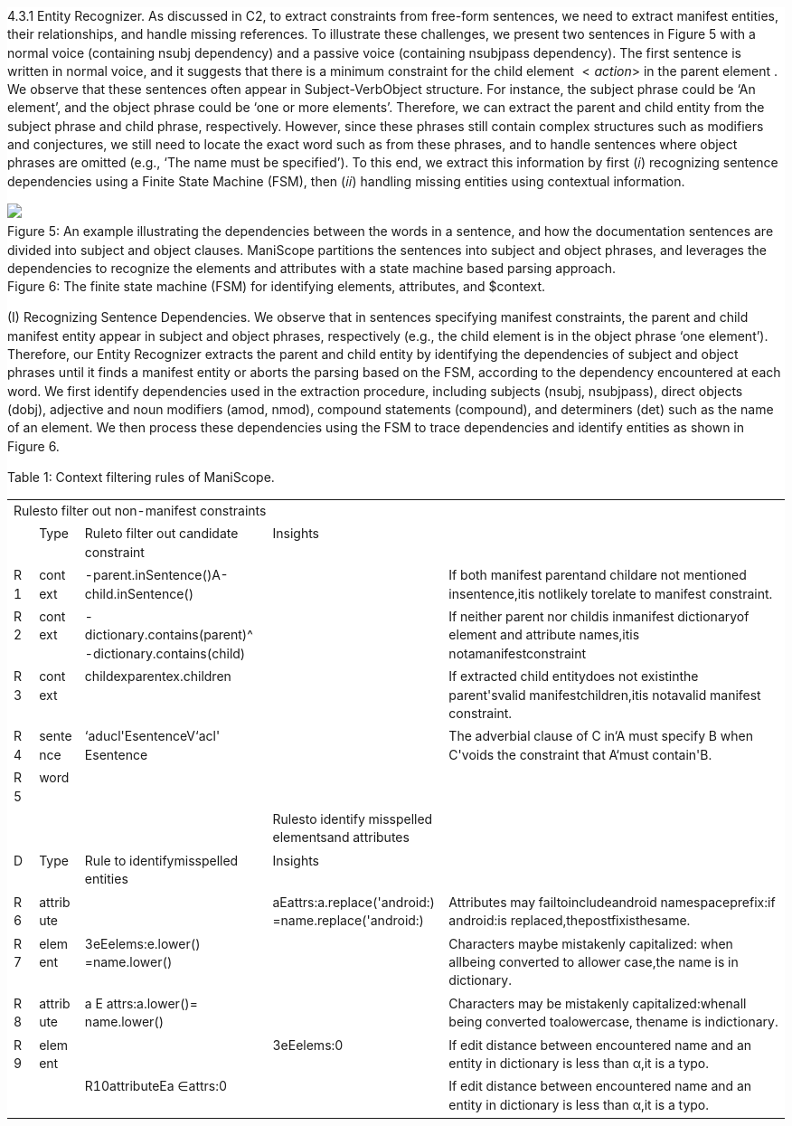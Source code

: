 4.3.1 Entity Recognizer. As discussed in C2, to extract constraints from free-form sentences, we need to extract manifest entities, their relationships, and handle missing references. To illustrate these challenges, we present two sentences in Figure 5 with a normal voice (containing nsubj dependency) and a passive voice (containing nsubjpass dependency). The first sentence is written in normal voice, and it suggests that there is a minimum constraint for the child element ${ < a c t i o n > }$ in the parent element <intent-filter>. We observe that these sentences often appear in Subject-VerbObject structure. For instance, the subject phrase could be ‘An <intent-filter> element’, and the object phrase could be ‘one or more <action> elements’. Therefore, we can extract the parent and child entity from the subject phrase and child phrase, respectively. However, since these phrases still contain complex structures such as modifiers and conjectures, we still need to locate the exact word such as <intent-filter> from these phrases, and to handle sentences where object phrases are omitted (e.g., ‘The name must be specified’). To this end, we extract this information by first (𝑖) recognizing sentence dependencies using a Finite State Machine (FSM), then (𝑖𝑖) handling missing entities using contextual information.

![](images/499a5027b22e88f4044ebb647775c4c9c73838a33b8b6a3c4fbd5a61d89071e3.jpg)  
Figure 5: An example illustrating the dependencies between the words in a sentence, and how the documentation sentences are divided into subject and object clauses. ManiScope partitions the sentences into subject and object phrases, and leverages the dependencies to recognize the elements and attributes with a state machine based parsing approach.   
Figure 6: The finite state machine (FSM) for identifying elements, attributes, and \$context.

(I) Recognizing Sentence Dependencies. We observe that in sentences specifying manifest constraints, the parent and child manifest entity appear in subject and object phrases, respectively (e.g., the child element <action> is in the object phrase ‘one <action> element’). Therefore, our Entity Recognizer extracts the parent and child entity by identifying the dependencies of subject and object phrases until it finds a manifest entity or aborts the parsing based on the FSM, according to the dependency encountered at each word. We first identify dependencies used in the extraction procedure, including subjects (nsubj, nsubjpass), direct objects (dobj), adjective and noun modifiers (amod, nmod), compound statements (compound), and determiners (det) such as the name of an element. We then process these dependencies using the FSM to trace dependencies and identify entities as shown in Figure 6.

Table 1: Context filtering rules of ManiScope.   

<html><body><table><tr><td colspan="5">Rulesto filter out non-manifest constraints</td></tr><tr><td></td><td>Type</td><td>Ruleto filter out candidate constraint</td><td>Insights</td><td></td></tr><tr><td>R1</td><td>context</td><td>-parent.inSentence()A-child.inSentence()</td><td></td><td>If both manifest parentand childare not mentioned insentence,itis notlikely torelate to manifest constraint.</td></tr><tr><td>R2</td><td>context</td><td>-dictionary.contains(parent)^-dictionary.contains(child)</td><td></td><td>If neither parent nor childis inmanifest dictionaryof element and attribute names,itis notamanifestconstraint</td></tr><tr><td>R3</td><td>context</td><td>childexparentex.children</td><td></td><td>If extracted child entitydoes not existinthe parent'svalid manifestchildren,itis notavalid manifest constraint.</td></tr><tr><td>R4</td><td>sentence</td><td>‘aducl'EsentenceV‘acl' Esentence</td><td></td><td>The adverbial clause of C in‘A must specify B when C'voids the constraint that A‘must contain'B.</td></tr><tr><td>R5</td><td>word</td><td></td><td></td><td></td></tr><tr><td></td><td></td><td></td><td>Rulesto identify misspelled elementsand attributes</td><td></td></tr><tr><td>D</td><td>Type</td><td>Rule to identifymisspelled entities</td><td>Insights</td><td></td></tr><tr><td>R6</td><td>attribute</td><td></td><td>aEattrs:a.replace('android:)=name.replace('android:)</td><td>Attributes may failtoincludeandroid namespaceprefix:if android:is replaced,thepostfixisthesame.</td></tr><tr><td>R7</td><td>element</td><td>3eEelems:e.lower() =name.lower()</td><td></td><td>Characters maybe mistakenly capitalized: when allbeing converted to allower case,the name is in dictionary.</td></tr><tr><td>R8</td><td>attribute</td><td>a E attrs:a.lower()= name.lower()</td><td></td><td>Characters may be mistakenly capitalized:whenall being converted toalowercase, thename is indictionary.</td></tr><tr><td>R9</td><td>element</td><td></td><td>3eEelems:0<distance(e.lower(),name.lower())≤α</td><td>If edit distance between encountered name and an entity in dictionary is less than α,it is a typo.</td></tr><tr><td></td><td></td><td>R10attributeEa ∈attrs:0<distance(a.lower(),name.lower())≤α</td><td></td><td>If edit distance between encountered name and an entity in dictionary is less than α,it is a typo.</td></tr></table></body></html>
